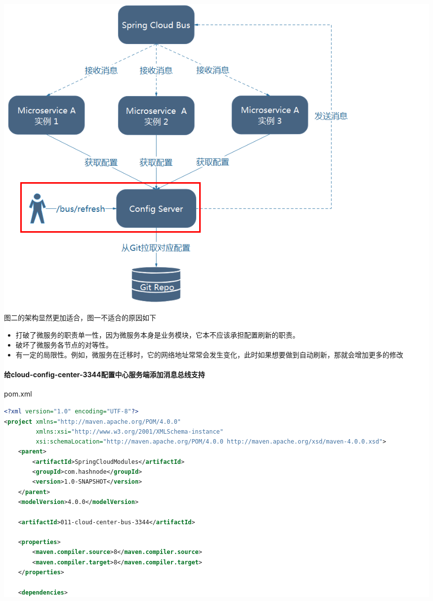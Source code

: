 ![image-20220423090206248](imgs.assets/image-20220423090206248.png)

图二的架构显然更加适合，图一不适合的原因如下

+ 打破了微服务的职责单一性，因为微服务本身是业务模块，它本不应该承担配置刷新的职责。
+ 破坏了微服务各节点的对等性。
+ 有一定的局限性。例如，微服务在迁移时，它的网络地址常常会发生变化，此时如果想要做到自动刷新，那就会增加更多的修改

#### 给cloud-config-center-3344配置中心服务端添加消息总线支持

pom.xml

```xml
<?xml version="1.0" encoding="UTF-8"?>
<project xmlns="http://maven.apache.org/POM/4.0.0"
         xmlns:xsi="http://www.w3.org/2001/XMLSchema-instance"
         xsi:schemaLocation="http://maven.apache.org/POM/4.0.0 http://maven.apache.org/xsd/maven-4.0.0.xsd">
    <parent>
        <artifactId>SpringCloudModules</artifactId>
        <groupId>com.hashnode</groupId>
        <version>1.0-SNAPSHOT</version>
    </parent>
    <modelVersion>4.0.0</modelVersion>

    <artifactId>011-cloud-center-bus-3344</artifactId>

    <properties>
        <maven.compiler.source>8</maven.compiler.source>
        <maven.compiler.target>8</maven.compiler.target>
    </properties>

    <dependencies>


```
